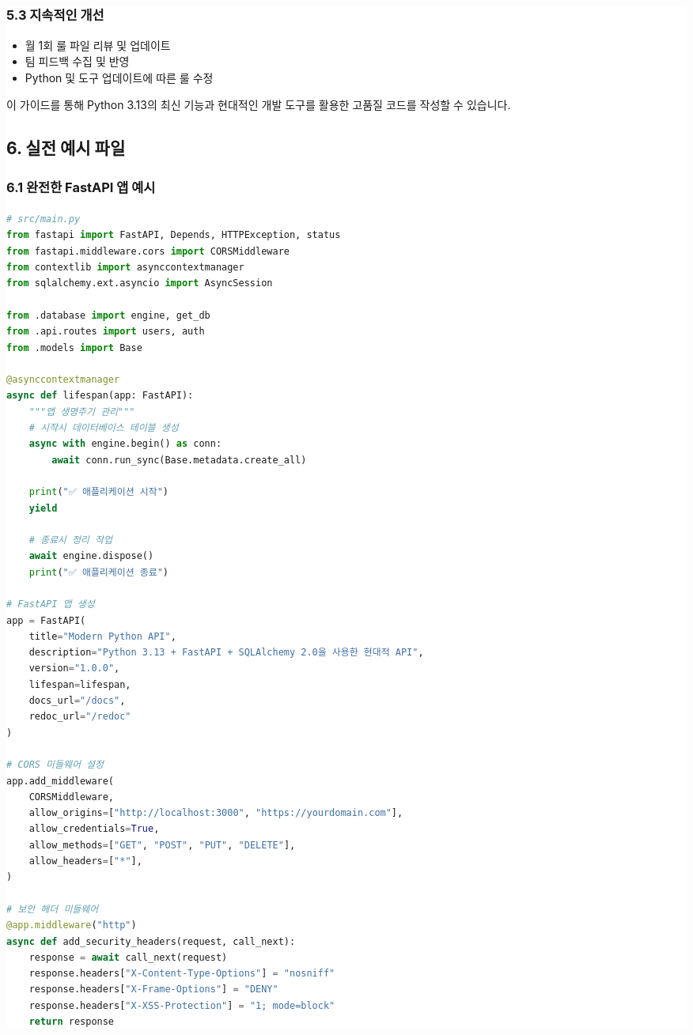 ### 5.3 지속적인 개선
- 월 1회 룰 파일 리뷰 및 업데이트
- 팀 피드백 수집 및 반영  
- Python 및 도구 업데이트에 따른 룰 수정

이 가이드를 통해 Python 3.13의 최신 기능과 현대적인 개발 도구를 활용한 고품질 코드를 작성할 수 있습니다.

## 6. 실전 예시 파일

### 6.1 완전한 FastAPI 앱 예시

```python
# src/main.py
from fastapi import FastAPI, Depends, HTTPException, status
from fastapi.middleware.cors import CORSMiddleware
from contextlib import asynccontextmanager
from sqlalchemy.ext.asyncio import AsyncSession

from .database import engine, get_db
from .api.routes import users, auth
from .models import Base

@asynccontextmanager
async def lifespan(app: FastAPI):
    """앱 생명주기 관리"""
    # 시작시 데이터베이스 테이블 생성
    async with engine.begin() as conn:
        await conn.run_sync(Base.metadata.create_all)
    
    print("✅ 애플리케이션 시작")
    yield
    
    # 종료시 정리 작업
    await engine.dispose()
    print("✅ 애플리케이션 종료")

# FastAPI 앱 생성
app = FastAPI(
    title="Modern Python API",
    description="Python 3.13 + FastAPI + SQLAlchemy 2.0을 사용한 현대적 API",
    version="1.0.0",
    lifespan=lifespan,
    docs_url="/docs",
    redoc_url="/redoc"
)

# CORS 미들웨어 설정
app.add_middleware(
    CORSMiddleware,
    allow_origins=["http://localhost:3000", "https://yourdomain.com"],
    allow_credentials=True,
    allow_methods=["GET", "POST", "PUT", "DELETE"],
    allow_headers=["*"],
)

# 보안 헤더 미들웨어
@app.middleware("http")
async def add_security_headers(request, call_next):
    response = await call_next(request)
    response.headers["X-Content-Type-Options"] = "nosniff"
    response.headers["X-Frame-Options"] = "DENY"
    response.headers["X-XSS-Protection"] = "1; mode=block"
    return response
```
